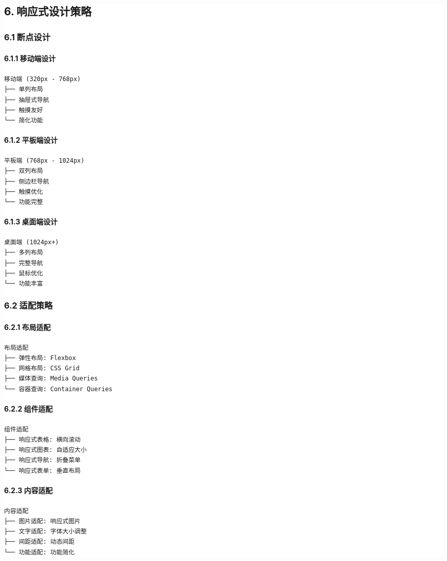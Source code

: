 ## 6. 响应式设计策略

### 6.1 断点设计

#### 6.1.1 移动端设计
```
移动端 (320px - 768px)
├── 单列布局
├── 抽屉式导航
├── 触摸友好
└── 简化功能
```

#### 6.1.2 平板端设计
```
平板端 (768px - 1024px)
├── 双列布局
├── 侧边栏导航
├── 触摸优化
└── 功能完整
```

#### 6.1.3 桌面端设计
```
桌面端 (1024px+)
├── 多列布局
├── 完整导航
├── 鼠标优化
└── 功能丰富
```

### 6.2 适配策略

#### 6.2.1 布局适配
```
布局适配
├── 弹性布局: Flexbox
├── 网格布局: CSS Grid
├── 媒体查询: Media Queries
└── 容器查询: Container Queries
```

#### 6.2.2 组件适配
```
组件适配
├── 响应式表格: 横向滚动
├── 响应式图表: 自适应大小
├── 响应式导航: 折叠菜单
└── 响应式表单: 垂直布局
```

#### 6.2.3 内容适配
```
内容适配
├── 图片适配: 响应式图片
├── 文字适配: 字体大小调整
├── 间距适配: 动态间距
└── 功能适配: 功能简化
```
